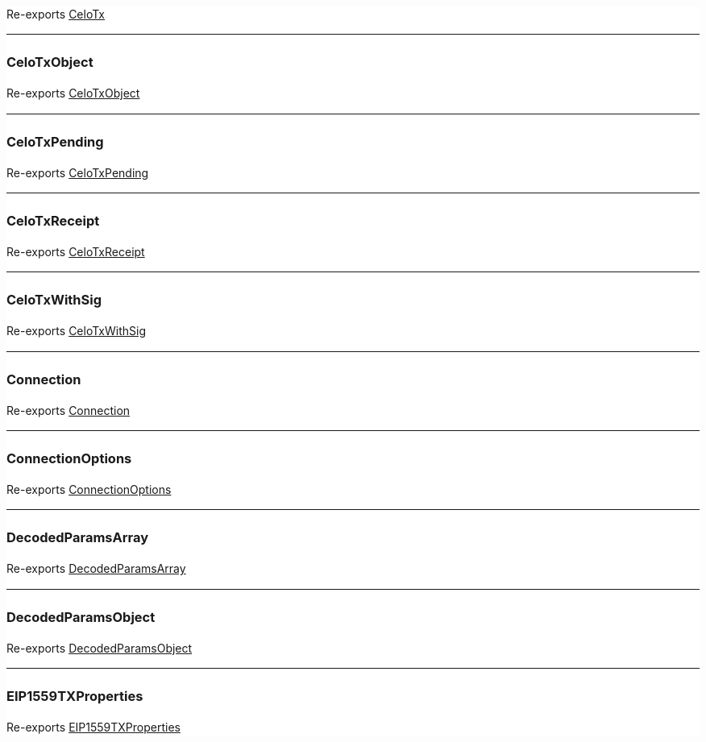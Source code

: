 Re-exports [CeloTx](types.md#celotx)

___

### CeloTxObject

Re-exports [CeloTxObject](../interfaces/types.CeloTxObject.md)

___

### CeloTxPending

Re-exports [CeloTxPending](types.md#celotxpending)

___

### CeloTxReceipt

Re-exports [CeloTxReceipt](types.md#celotxreceipt)

___

### CeloTxWithSig

Re-exports [CeloTxWithSig](types.md#celotxwithsig)

___

### Connection

Re-exports [Connection](../classes/connection.Connection.md)

___

### ConnectionOptions

Re-exports [ConnectionOptions](../interfaces/connection.ConnectionOptions.md)

___

### DecodedParamsArray

Re-exports [DecodedParamsArray](../interfaces/abi_types.DecodedParamsArray.md)

___

### DecodedParamsObject

Re-exports [DecodedParamsObject](../interfaces/abi_types.DecodedParamsObject.md)

___

### EIP1559TXProperties

Re-exports [EIP1559TXProperties](../interfaces/types.EIP1559TXProperties.md)
